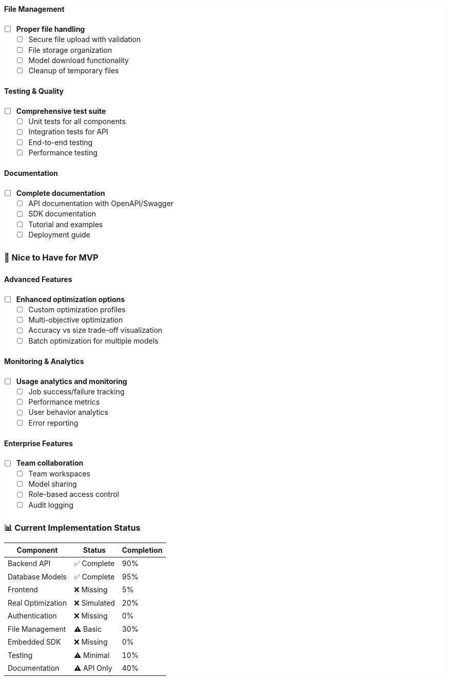 #### File Management
- [ ] **Proper file handling**
  - [ ] Secure file upload with validation
  - [ ] File storage organization
  - [ ] Model download functionality
  - [ ] Cleanup of temporary files

#### Testing & Quality
- [ ] **Comprehensive test suite**
  - [ ] Unit tests for all components
  - [ ] Integration tests for API
  - [ ] End-to-end testing
  - [ ] Performance testing

#### Documentation
- [ ] **Complete documentation**
  - [ ] API documentation with OpenAPI/Swagger
  - [ ] SDK documentation
  - [ ] Tutorial and examples
  - [ ] Deployment guide

### 🎯 Nice to Have for MVP

#### Advanced Features
- [ ] **Enhanced optimization options**
  - [ ] Custom optimization profiles
  - [ ] Multi-objective optimization
  - [ ] Accuracy vs size trade-off visualization
  - [ ] Batch optimization for multiple models

#### Monitoring & Analytics
- [ ] **Usage analytics and monitoring**
  - [ ] Job success/failure tracking
  - [ ] Performance metrics
  - [ ] User behavior analytics
  - [ ] Error reporting

#### Enterprise Features
- [ ] **Team collaboration**
  - [ ] Team workspaces
  - [ ] Model sharing
  - [ ] Role-based access control
  - [ ] Audit logging

### 📊 Current Implementation Status

| Component | Status | Completion |
|-----------|--------|------------|
| Backend API | ✅ Complete | 90% |
| Database Models | ✅ Complete | 95% |
| Frontend | ❌ Missing | 5% |
| Real Optimization | ❌ Simulated | 20% |
| Authentication | ❌ Missing | 0% |
| File Management | ⚠️ Basic | 30% |
| Embedded SDK | ❌ Missing | 0% |
| Testing | ⚠️ Minimal | 10% |
| Documentation | ⚠️ API Only | 40% |
